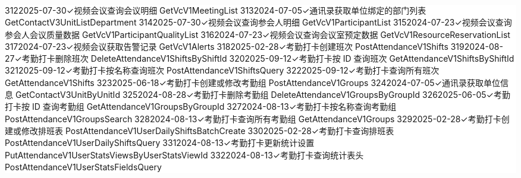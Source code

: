 <tr><td rowspan="2">312</td><td rowspan="2">2025-07-30</td><td>&#10003;</td><td>视频会议</td><td>查询会议明细</td></tr>
<tr><td colspan="3">GetVcV1MeetingList</td></tr>
<tr><td rowspan="2">313</td><td rowspan="2">2024-07-05</td><td>&#10003;</td><td>通讯录</td><td>获取单位绑定的部门列表</td></tr>
<tr><td colspan="3">GetContactV3UnitListDepartment</td></tr>
<tr><td rowspan="2">314</td><td rowspan="2">2025-07-30</td><td>&#10003;</td><td>视频会议</td><td>查询参会人明细</td></tr>
<tr><td colspan="3">GetVcV1ParticipantList</td></tr>
<tr><td rowspan="2">315</td><td rowspan="2">2024-07-23</td><td>&#10003;</td><td>视频会议</td><td>查询参会人会议质量数据</td></tr>
<tr><td colspan="3">GetVcV1ParticipantQualityList</td></tr>
<tr><td rowspan="2">316</td><td rowspan="2">2024-07-23</td><td>&#10003;</td><td>视频会议</td><td>查询会议室预定数据</td></tr>
<tr><td colspan="3">GetVcV1ResourceReservationList</td></tr>
<tr><td rowspan="2">317</td><td rowspan="2">2024-07-23</td><td>&#10003;</td><td>视频会议</td><td>获取告警记录</td></tr>
<tr><td colspan="3">GetVcV1Alerts</td></tr>
<tr><td rowspan="2">318</td><td rowspan="2">2025-02-28</td><td>&#10003;</td><td>考勤打卡</td><td>创建班次</td></tr>
<tr><td colspan="3">PostAttendanceV1Shifts</td></tr>
<tr><td rowspan="2">319</td><td rowspan="2">2024-08-27</td><td>&#10003;</td><td>考勤打卡</td><td>删除班次</td></tr>
<tr><td colspan="3">DeleteAttendanceV1ShiftsByShiftId</td></tr>
<tr><td rowspan="2">320</td><td rowspan="2">2025-09-12</td><td>&#10003;</td><td>考勤打卡</td><td>按 ID 查询班次</td></tr>
<tr><td colspan="3">GetAttendanceV1ShiftsByShiftId</td></tr>
<tr><td rowspan="2">321</td><td rowspan="2">2025-09-12</td><td>&#10003;</td><td>考勤打卡</td><td>按名称查询班次</td></tr>
<tr><td colspan="3">PostAttendanceV1ShiftsQuery</td></tr>
<tr><td rowspan="2">322</td><td rowspan="2">2025-09-12</td><td>&#10003;</td><td>考勤打卡</td><td>查询所有班次</td></tr>
<tr><td colspan="3">GetAttendanceV1Shifts</td></tr>
<tr><td rowspan="2">323</td><td rowspan="2">2025-06-18</td><td>&#10003;</td><td>考勤打卡</td><td>创建或修改考勤组</td></tr>
<tr><td colspan="3">PostAttendanceV1Groups</td></tr>
<tr><td rowspan="2">324</td><td rowspan="2">2024-07-05</td><td>&#10003;</td><td>通讯录</td><td>获取单位信息</td></tr>
<tr><td colspan="3">GetContactV3UnitByUnitId</td></tr>
<tr><td rowspan="2">325</td><td rowspan="2">2024-08-28</td><td>&#10003;</td><td>考勤打卡</td><td>删除考勤组</td></tr>
<tr><td colspan="3">DeleteAttendanceV1GroupsByGroupId</td></tr>
<tr><td rowspan="2">326</td><td rowspan="2">2025-06-05</td><td>&#10003;</td><td>考勤打卡</td><td>按 ID 查询考勤组</td></tr>
<tr><td colspan="3">GetAttendanceV1GroupsByGroupId</td></tr>
<tr><td rowspan="2">327</td><td rowspan="2">2024-08-13</td><td>&#10003;</td><td>考勤打卡</td><td>按名称查询考勤组</td></tr>
<tr><td colspan="3">PostAttendanceV1GroupsSearch</td></tr>
<tr><td rowspan="2">328</td><td rowspan="2">2024-08-13</td><td>&#10003;</td><td>考勤打卡</td><td>查询所有考勤组</td></tr>
<tr><td colspan="3">GetAttendanceV1Groups</td></tr>
<tr><td rowspan="2">329</td><td rowspan="2">2025-02-28</td><td>&#10003;</td><td>考勤打卡</td><td>创建或修改排班表</td></tr>
<tr><td colspan="3">PostAttendanceV1UserDailyShiftsBatchCreate</td></tr>
<tr><td rowspan="2">330</td><td rowspan="2">2025-02-28</td><td>&#10003;</td><td>考勤打卡</td><td>查询排班表</td></tr>
<tr><td colspan="3">PostAttendanceV1UserDailyShiftsQuery</td></tr>
<tr><td rowspan="2">331</td><td rowspan="2">2024-08-13</td><td>&#10003;</td><td>考勤打卡</td><td>更新统计设置</td></tr>
<tr><td colspan="3">PutAttendanceV1UserStatsViewsByUserStatsViewId</td></tr>
<tr><td rowspan="2">332</td><td rowspan="2">2024-08-13</td><td>&#10003;</td><td>考勤打卡</td><td>查询统计表头</td></tr>
<tr><td colspan="3">PostAttendanceV1UserStatsFieldsQuery</td></tr>